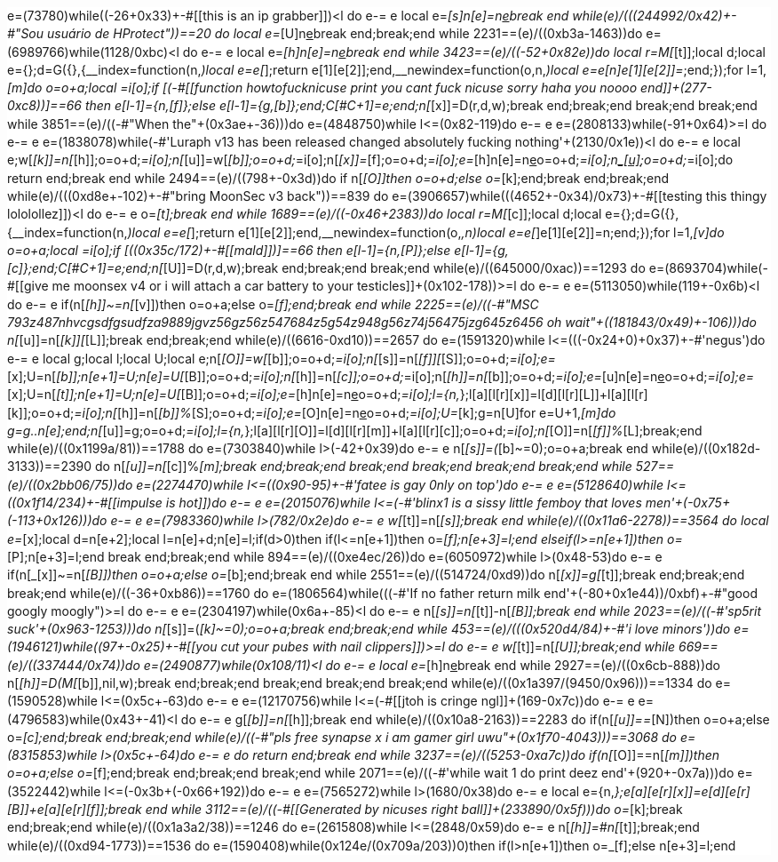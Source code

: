 e=(73780)while((-26+0x33)+-#[[this is an ip grabber]])<l do e-= e local e=_[s]n[e]=n[e](n[e+a])break end while(e)/(((244992/0x42)+-#"Sou usuário de HProtect"))==20 do local e=_[U]n[e](n[e+a])break end;break;end while 2231==(e)/((0xb3a-1463))do e=(6989766)while(1128/0xbc)<l do e-= e local e=_[h]n[e]=n[e](n[e+a])break end while 3423==(e)/((-52+0x82e))do local r=M[_[t]];local d;local e={};d=G({},{__index=function(n,_)local e=e[_];return e[1][e[2]];end,__newindex=function(o,n,_)local e=e[n]e[1][e[2]]=_;end;});for l=1,_[m]do o=o+a;local _=i[o];if _[(-#[[function howtofucknicuse print you cant fuck nicuse sorry haha you noooo end]]+(277-0xc8))]==66 then e[l-1]={n,_[f]};else e[l-1]={g,_[b]};end;C[#C+1]=e;end;n[_[x]]=D(r,d,w);break end;break;end break;end break;end while 3851==(e)/((-#"When the"+(0x3ae+-36)))do e=(4848750)while l<=(0x82-119)do e-= e e=(2808133)while(-91+0x64)>=l do e-= e e=(1838078)while(-#'Luraph v13 has been released changed absolutely fucking nothing'+(2130/0x1e))<l do e-= e local e;w[_[k]]=n[_[h]];o=o+d;_=i[o];n[_[u]]=w[_[b]];o=o+d;_=i[o];n[_[x]]=_[f];o=o+d;_=i[o];e=_[h]n[e]=n[e](n[e+a])o=o+d;_=i[o];n[_[u]]();o=o+d;_=i[o];do return end;break end while 2494==(e)/((798+-0x3d))do if n[_[O]]then o=o+d;else o=_[k];end;break end;break;end while(e)/(((0xd8e+-102)+-#"bring MoonSec v3 back"))==839 do e=(3906657)while(((4652+-0x34)/0x73)+-#[[testing this thingy lololollez]])<l do e-= e o=_[t];break end while 1689==(e)/((-0x46+2383))do local r=M[_[c]];local d;local e={};d=G({},{__index=function(n,_)local e=e[_];return e[1][e[2]];end,__newindex=function(o,_,n)local e=e[_]e[1][e[2]]=n;end;});for l=1,_[v]do o=o+a;local _=i[o];if _[((0x35c/172)+-#[[mald]])]==66 then e[l-1]={n,_[P]};else e[l-1]={g,_[c]};end;C[#C+1]=e;end;n[_[U]]=D(r,d,w);break end;break;end break;end while(e)/((645000/0xac))==1293 do e=(8693704)while(-#[[give me moonsex v4 or i will attach a car battery to your testicles]]+(0x102-178))>=l do e-= e e=(5113050)while(119+-0x6b)<l do e-= e if(n[_[h]]~=n[_[v]])then o=o+a;else o=_[f];end;break end while 2225==(e)/((-#"MSC 793z487nhvcgsdfgsudfza9889jgvz56gz56z547684z5g54z948g56z74j56475jzg645z6456 oh wait"+((181843/0x49)+-106)))do n[_[u]]=n[_[k]][_[L]];break end;break;end while(e)/((6616-0xd10))==2657 do e=(1591320)while l<=(((-0x24+0)+0x37)+-#'negus')do e-= e local g;local l;local U;local e;n[_[O]]=w[_[b]];o=o+d;_=i[o];n[_[s]]=n[_[f]][_[S]];o=o+d;_=i[o];e=_[x];U=n[_[b]];n[e+1]=U;n[e]=U[_[B]];o=o+d;_=i[o];n[_[h]]=n[_[c]];o=o+d;_=i[o];n[_[h]]=n[_[b]];o=o+d;_=i[o];e=_[u]n[e]=n[e](F(n,e+d,_[f]))o=o+d;_=i[o];e=_[x];U=n[_[t]];n[e+1]=U;n[e]=U[_[B]];o=o+d;_=i[o];e=_[h]n[e]=n[e](n[e+a])o=o+d;_=i[o];l={n,_};l[a][l[r][x]]=l[d][l[r][L]]+l[a][l[r][k]];o=o+d;_=i[o];n[_[h]]=n[_[b]]%_[S];o=o+d;_=i[o];e=_[O]n[e]=n[e](n[e+a])o=o+d;_=i[o];U=_[k];g=n[U]for e=U+1,_[m]do g=g..n[e];end;n[_[u]]=g;o=o+d;_=i[o];l={n,_};l[a][l[r][O]]=l[d][l[r][m]]+l[a][l[r][c]];o=o+d;_=i[o];n[_[O]]=n[_[f]]%_[L];break;end while(e)/((0x1199a/81))==1788 do e=(7303840)while l>(-42+0x39)do e-= e n[_[s]]=(_[b]~=0);o=o+a;break end while(e)/((0x182d-3133))==2390 do n[_[u]]=n[_[c]]%_[m];break end;break;end break;end break;end break;end break;end while 527==(e)/((0x2bb06/75))do e=(2274470)while l<=((0x90-95)+-#'fatee is gay 0nly on top')do e-= e e=(5128640)while l<=((0x1f14/234)+-#[[impulse is hot]])do e-= e e=(2015076)while l<=(-#'blinx1 is a sissy little femboy that loves men'+(-0x75+(-113+0x126)))do e-= e e=(7983360)while l>(782/0x2e)do e-= e w[_[t]]=n[_[s]];break end while(e)/((0x11a6-2278))==3564 do local e=_[x];local d=n[e+2];local l=n[e]+d;n[e]=l;if(d>0)then if(l<=n[e+1])then o=_[f];n[e+3]=l;end elseif(l>=n[e+1])then o=_[P];n[e+3]=l;end break end;break;end while 894==(e)/((0xe4ec/26))do e=(6050972)while l>(0x48-53)do e-= e if(n[_[x]]~=n[_[B]])then o=o+a;else o=_[b];end;break end while 2551==(e)/((514724/0xd9))do n[_[x]]=g[_[t]];break end;break;end break;end while(e)/((-36+0xb86))==1760 do e=(1806564)while(((-#'If no father return milk end'+(-80+0x1e44))/0xbf)+-#"good googly moogly")>=l do e-= e e=(2304197)while(0x6a+-85)<l do e-= e n[_[s]]=n[_[t]]-n[_[B]];break end while 2023==(e)/((-#'sp5rit suck'+(0x963-1253)))do n[_[s]]=(_[k]~=0);o=o+a;break end;break;end while 453==(e)/(((0x520d4/84)+-#'i love minors'))do e=(1946121)while((97+-0x25)+-#[[you cut your pubes with nail clippers]])>=l do e-= e w[_[t]]=n[_[U]];break;end while 669==(e)/((337444/0x74))do e=(2490877)while(0x108/11)<l do e-= e local e=_[h]n[e](n[e+a])break end while 2927==(e)/((0x6cb-888))do n[_[h]]=D(M[_[b]],nil,w);break end;break;end break;end break;end break;end while(e)/((0x1a397/(9450/0x96)))==1334 do e=(1590528)while l<=(0x5c+-63)do e-= e e=(12170756)while l<=(-#[[jtoh is cringe ngl]]+(169-0x7c))do e-= e e=(4796583)while(0x43+-41)<l do e-= e g[_[b]]=n[_[h]];break end while(e)/((0x10a8-2163))==2283 do if(n[_[u]]==_[N])then o=o+a;else o=_[c];end;break end;break;end while(e)/((-#"pls free synapse x i am gamer girl uwu"+(0x1f70-4043)))==3068 do e=(8315853)while l>(0x5c+-64)do e-= e do return end;break end while 3237==(e)/((5253-0xa7c))do if(n[_[O]]==n[_[m]])then o=o+a;else o=_[f];end;break end;break;end break;end while 2071==(e)/((-#'while wait 1 do print deez end'+(920+-0x7a)))do e=(3522442)while l<=(-0x3b+(-0x66+192))do e-= e e=(7565272)while l>(1680/0x38)do e-= e local e={n,_};e[a][e[r][x]]=e[d][e[r][B]]+e[a][e[r][f]];break end while 3112==(e)/((-#[[Generated by nicuses right ball]]+(233890/0x5f)))do o=_[k];break end;break;end while(e)/((0x1a3a2/38))==1246 do e=(2615808)while l<=(2848/0x59)do e-= e n[_[h]]=#n[_[t]];break;end while(e)/((0xd94-1773))==1536 do e=(1590408)while(0x124e/(0x709a/203))<l do e-= e local e=_[u];local l=n[e]local d=n[e+2];if(d>0)then if(l>n[e+1])then o=_[f];else n[e+3]=l;end